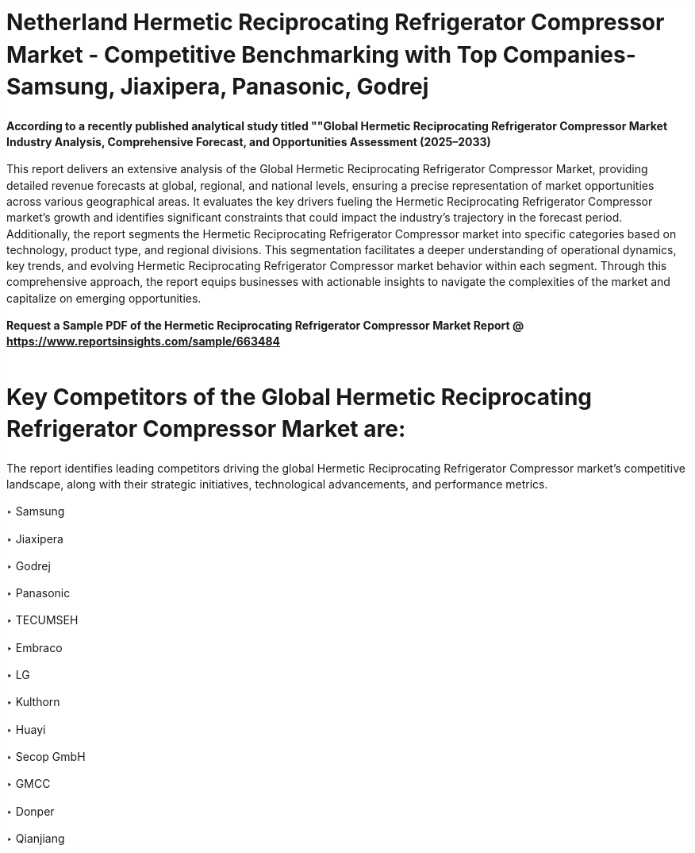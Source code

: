 # Netherland Hermetic Reciprocating Refrigerator Compressor Market - Competitive Benchmarking with Top Companies- Samsung, Jiaxipera, Panasonic, Godrej

<strong>According to a recently published analytical study titled ""Global Hermetic Reciprocating Refrigerator Compressor Market Industry Analysis, Comprehensive Forecast, and Opportunities Assessment (2025–2033)</strong>

 This report delivers an extensive analysis of the Global Hermetic Reciprocating Refrigerator Compressor Market, providing detailed revenue forecasts at global, regional, and national levels, ensuring a precise representation of market opportunities across various geographical areas. It evaluates the key drivers fueling the Hermetic Reciprocating Refrigerator Compressor market’s growth and identifies significant constraints that could impact the industry’s trajectory in the forecast period. Additionally, the report segments the Hermetic Reciprocating Refrigerator Compressor market into specific categories based on technology, product type, and regional divisions. This segmentation facilitates a deeper understanding of operational dynamics, key trends, and evolving Hermetic Reciprocating Refrigerator Compressor market behavior within each segment. Through this comprehensive approach, the report equips businesses with actionable insights to navigate the complexities of the market and capitalize on emerging opportunities.

<strong>Request a Sample PDF of the Hermetic Reciprocating Refrigerator Compressor Market Report </strong><strong>@<a href=https://www.reportsinsights.com/sample/663484> https://www.reportsinsights.com/sample/663484</a></strong></font>

# <strong>Key Competitors of the Global Hermetic Reciprocating Refrigerator Compressor Market are:</strong>

The report identifies leading competitors driving the global Hermetic Reciprocating Refrigerator Compressor market’s competitive landscape, along with their strategic initiatives, technological advancements, and performance metrics.

‣ Samsung

‣ Jiaxipera

‣ Godrej

‣ Panasonic

‣ TECUMSEH

‣ Embraco

‣ LG

‣ Kulthorn

‣ Huayi

‣ Secop GmbH

‣ GMCC

‣ Donper

‣ Qianjiang
